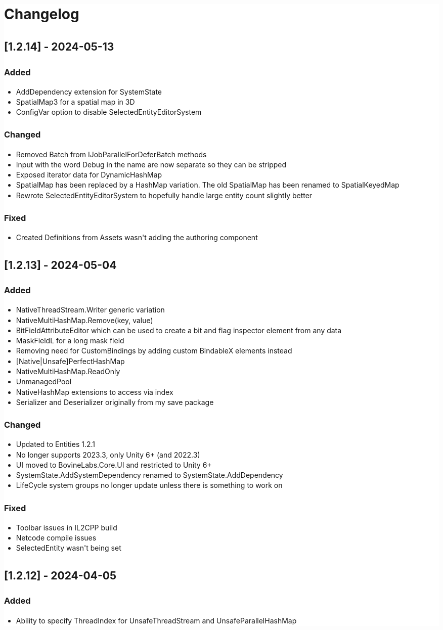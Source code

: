 # Changelog
## [1.2.14] - 2024-05-13
### Added
* AddDependency<T> extension for SystemState
* SpatialMap3 for a spatial map in 3D
* ConfigVar option to disable SelectedEntityEditorSystem

### Changed
* Removed Batch from IJobParallelForDeferBatch methods
* Input with the word Debug in the name are now separate so they can be stripped
* Exposed iterator data for DynamicHashMap
* SpatialMap has been replaced by a HashMap variation. The old SpatialMap has been renamed to SpatialKeyedMap
* Rewrote SelectedEntityEditorSystem to hopefully handle large entity count slightly better

### Fixed
* Created Definitions from Assets wasn't adding the authoring component

## [1.2.13] - 2024-05-04
### Added
* NativeThreadStream.Writer<T> generic variation
* NativeMultiHashMap.Remove(key, value)
* BitFieldAttributeEditor which can be used to create a bit and flag inspector element from any data
* MaskFieldL for a long mask field
* Removing need for CustomBindings by adding custom BindableX elements instead
* [Native|Unsafe]PerfectHashMap
* NativeMultiHashMap.ReadOnly
* UnmanagedPool
* NativeHashMap extensions to access via index
* Serializer and Deserializer originally from my save package

### Changed
* Updated to Entities 1.2.1
* No longer supports 2023.3, only Unity 6+ (and 2022.3)
* UI moved to BovineLabs.Core.UI and restricted to Unity 6+
* SystemState.AddSystemDependency renamed to SystemState.AddDependency
* LifeCycle system groups no longer update unless there is something to work on

### Fixed
* Toolbar issues in IL2CPP build
* Netcode compile issues
* SelectedEntity wasn't being set

## [1.2.12] - 2024-04-05
### Added
* Ability to specify ThreadIndex for UnsafeThreadStream and UnsafeParallelHashMap
